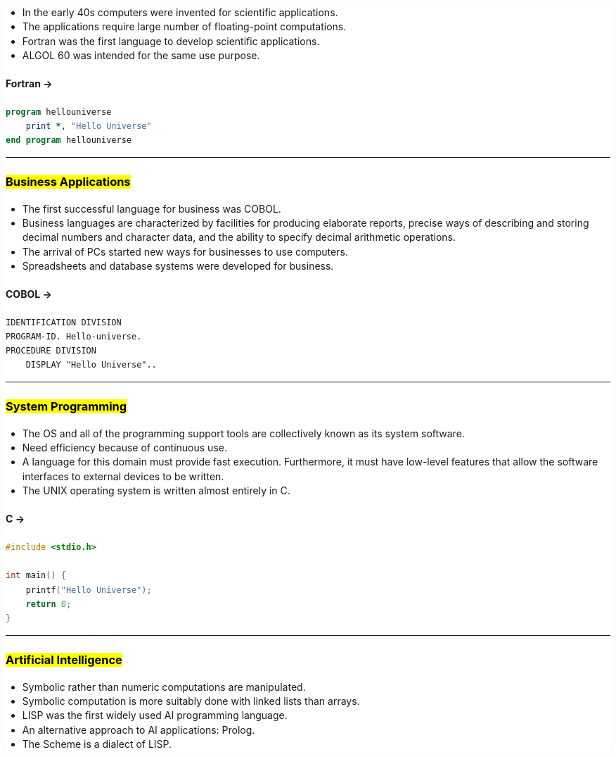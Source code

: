 - In the early 40s computers were invented for scientific applications.
- The applications require large number of floating-point computations.
- Fortran was the first language to develop scientific applications.
- ALGOL 60 was intended for the same use purpose.

#### Fortran →
```fortran
program hellouniverse
	print *, "Hello Universe"
end program hellouniverse
```

---
### <mark>Business Applications</mark>
- The first successful language for business was COBOL.
- Business languages are characterized by facilities for producing elaborate reports, precise ways of describing and storing decimal numbers and character data, and the ability to specify decimal arithmetic operations.
- The arrival of PCs started new ways for businesses to use computers.
- Spreadsheets and database systems were developed for business.

#### COBOL →
```cobol
IDENTIFICATION DIVISION
PROGRAM-ID. Hello-universe.
PROCEDURE DIVISION
	DISPLAY "Hello Universe"..
```

---
### <mark>System Programming</mark>
- The OS and all of the programming support tools are collectively known as its system software.
- Need efficiency because of continuous use.
- A language for this domain must provide fast execution. Furthermore, it must have low-level features that allow the software interfaces to external devices to be written.
- The UNIX operating system is written almost entirely in C.

#### C →
```c
#include <stdio.h>

int main() {
	printf("Hello Universe");
	return 0;
}
```

---
### <mark>Artificial Intelligence</mark>
- Symbolic rather than numeric computations are manipulated.
- Symbolic computation is more suitably done with linked lists than arrays.
- LISP was the first widely used AI programming language.
- An alternative approach to AI applications: Prolog.
- The Scheme is a dialect of LISP.
